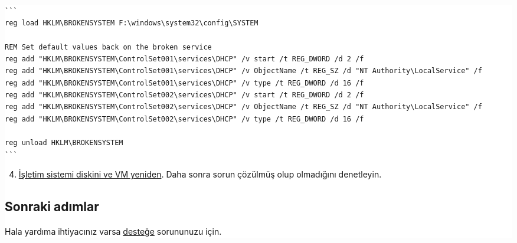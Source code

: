     ```
    reg load HKLM\BROKENSYSTEM F:\windows\system32\config\SYSTEM

    REM Set default values back on the broken service
    reg add "HKLM\BROKENSYSTEM\ControlSet001\services\DHCP" /v start /t REG_DWORD /d 2 /f
    reg add "HKLM\BROKENSYSTEM\ControlSet001\services\DHCP" /v ObjectName /t REG_SZ /d "NT Authority\LocalService" /f
    reg add "HKLM\BROKENSYSTEM\ControlSet001\services\DHCP" /v type /t REG_DWORD /d 16 /f
    reg add "HKLM\BROKENSYSTEM\ControlSet002\services\DHCP" /v start /t REG_DWORD /d 2 /f
    reg add "HKLM\BROKENSYSTEM\ControlSet002\services\DHCP" /v ObjectName /t REG_SZ /d "NT Authority\LocalService" /f
    reg add "HKLM\BROKENSYSTEM\ControlSet002\services\DHCP" /v type /t REG_DWORD /d 16 /f

    reg unload HKLM\BROKENSYSTEM
    ```

4. [İşletim sistemi diskini ve VM yeniden](../windows/troubleshoot-recovery-disks-portal.md). Daha sonra sorun çözülmüş olup olmadığını denetleyin.

## <a name="next-steps"></a>Sonraki adımlar

Hala yardıma ihtiyacınız varsa [desteğe](https://portal.azure.com/?#blade/Microsoft_Azure_Support/HelpAndSupportBlade) sorununuzu için.